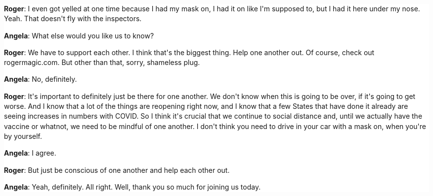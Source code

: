 **Roger**: I even got yelled at one time because I had my mask on, I had it on like I'm supposed to, but I had it here under my nose. Yeah. That doesn't fly with the inspectors.

**Angela**: What else would you like us to know?

**Roger**: We have to support each other. I think that's the biggest thing. Help one another out. Of course, check out rogermagic.com. But other than that, sorry, shameless plug.

**Angela**: No, definitely.

**Roger**: It's important to definitely just be there for one another. We don't know when this is going to be over, if it's going to get worse. And I know that a lot of the things are reopening right now, and I know that a few States that have done it already are seeing increases in numbers with COVID. So I think it's crucial that we continue to social distance and, until we actually have the vaccine or whatnot, we need to be mindful of one another. I don't think you need to drive in your car with a mask on, when you're by yourself.

**Angela**: I agree.

**Roger**: But just be conscious of one another and help each other out.

**Angela**: Yeah, definitely. All right. Well, thank you so much for joining us today.